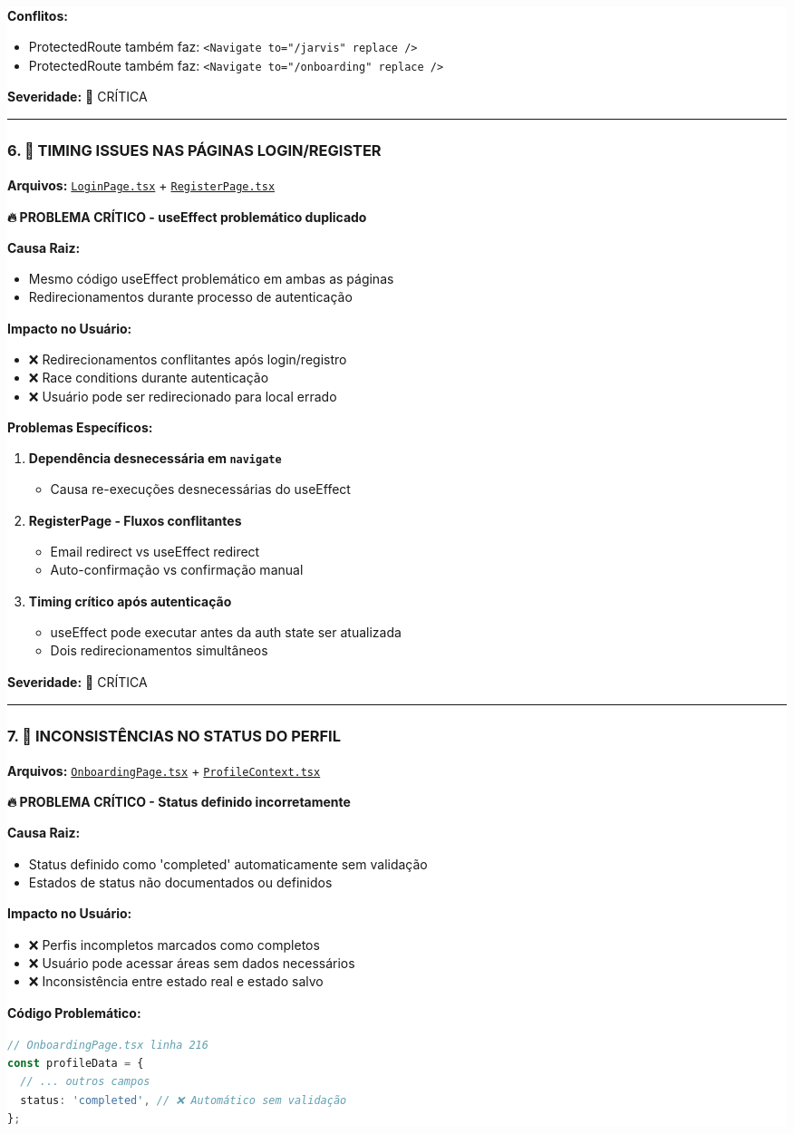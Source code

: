 **Conflitos:**
- ProtectedRoute também faz: `<Navigate to="/jarvis" replace />`
- ProtectedRoute também faz: `<Navigate to="/onboarding" replace />`

**Severidade:** 🔴 CRÍTICA

---

### 6. 🚨 TIMING ISSUES NAS PÁGINAS LOGIN/REGISTER
**Arquivos:** [`LoginPage.tsx`](src/pages/LoginPage.tsx) + [`RegisterPage.tsx`](src/pages/RegisterPage.tsx)

**🔥 PROBLEMA CRÍTICO - useEffect problemático duplicado**

**Causa Raiz:**
- Mesmo código useEffect problemático em ambas as páginas
- Redirecionamentos durante processo de autenticação

**Impacto no Usuário:**
- ❌ Redirecionamentos conflitantes após login/registro
- ❌ Race conditions durante autenticação
- ❌ Usuário pode ser redirecionado para local errado

**Problemas Específicos:**
1. **Dependência desnecessária em `navigate`**
   - Causa re-execuções desnecessárias do useEffect

2. **RegisterPage - Fluxos conflitantes**
   - Email redirect vs useEffect redirect
   - Auto-confirmação vs confirmação manual

3. **Timing crítico após autenticação**
   - useEffect pode executar antes da auth state ser atualizada
   - Dois redirecionamentos simultâneos

**Severidade:** 🔴 CRÍTICA

---

### 7. 🚨 INCONSISTÊNCIAS NO STATUS DO PERFIL
**Arquivos:** [`OnboardingPage.tsx`](src/pages/OnboardingPage.tsx) + [`ProfileContext.tsx`](src/contexts/ProfileContext.tsx)

**🔥 PROBLEMA CRÍTICO - Status definido incorretamente**

**Causa Raiz:**
- Status definido como 'completed' automaticamente sem validação
- Estados de status não documentados ou definidos

**Impacto no Usuário:**
- ❌ Perfis incompletos marcados como completos
- ❌ Usuário pode acessar áreas sem dados necessários
- ❌ Inconsistência entre estado real e estado salvo

**Código Problemático:**
```typescript
// OnboardingPage.tsx linha 216
const profileData = {
  // ... outros campos
  status: 'completed', // ❌ Automático sem validação
};
```

